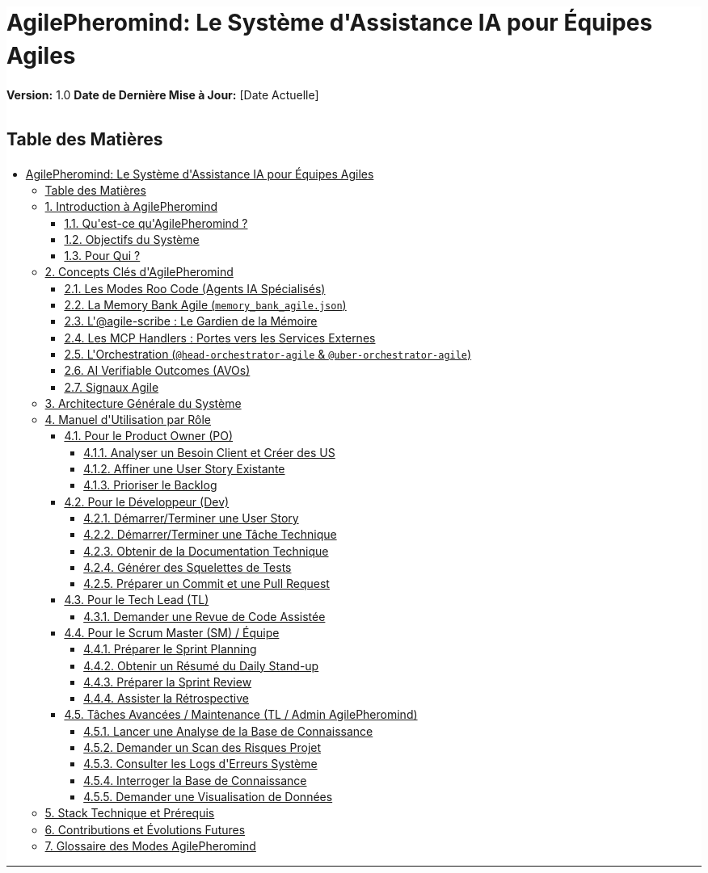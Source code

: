 # AgilePheromind: Le Système d'Assistance IA pour Équipes Agiles

**Version:** 1.0
**Date de Dernière Mise à Jour:** [Date Actuelle]

## Table des Matières

- [AgilePheromind: Le Système d'Assistance IA pour Équipes Agiles](#agilepheromind-le-système-dassistance-ia-pour-équipes-agiles)
  - [Table des Matières](#table-des-matières)
  - [1. Introduction à AgilePheromind](#1-introduction-à-agilepheromind)
    - [1.1. Qu'est-ce qu'AgilePheromind ?](#11-quest-ce-quagilepheromind-)
    - [1.2. Objectifs du Système](#12-objectifs-du-système)
    - [1.3. Pour Qui ?](#13-pour-qui-)
  - [2. Concepts Clés d'AgilePheromind](#2-concepts-clés-dagilepheromind)
    - [2.1. Les Modes Roo Code (Agents IA Spécialisés)](#21-les-modes-roo-code-agents-ia-spécialisés)
    - [2.2. La Memory Bank Agile (`memory_bank_agile.json`)](#22-la-memory-bank-agile-memory_bank_agilejson)
    - [2.3. L'@agile-scribe : Le Gardien de la Mémoire](#23-lagile-scribe--le-gardien-de-la-mémoire)
    - [2.4. Les MCP Handlers : Portes vers les Services Externes](#24-les-mcp-handlers--portes-vers-les-services-externes)
    - [2.5. L'Orchestration (`@head-orchestrator-agile` \& `@uber-orchestrator-agile`)](#25-lorchestration-head-orchestrator-agile--uber-orchestrator-agile)
    - [2.6. AI Verifiable Outcomes (AVOs)](#26-ai-verifiable-outcomes-avos)
    - [2.7. Signaux Agile](#27-signaux-agile)
  - [3. Architecture Générale du Système](#3-architecture-générale-du-système)
  - [4. Manuel d'Utilisation par Rôle](#4-manuel-dutilisation-par-rôle)
    - [4.1. Pour le Product Owner (PO)](#41-pour-le-product-owner-po)
      - [4.1.1. Analyser un Besoin Client et Créer des US](#411-analyser-un-besoin-client-et-créer-des-us)
      - [4.1.2. Affiner une User Story Existante](#412-affiner-une-user-story-existante)
      - [4.1.3. Prioriser le Backlog](#413-prioriser-le-backlog)
    - [4.2. Pour le Développeur (Dev)](#42-pour-le-développeur-dev)
      - [4.2.1. Démarrer/Terminer une User Story](#421-démarrerterminer-une-user-story)
      - [4.2.2. Démarrer/Terminer une Tâche Technique](#422-démarrerterminer-une-tâche-technique)
      - [4.2.3. Obtenir de la Documentation Technique](#423-obtenir-de-la-documentation-technique)
      - [4.2.4. Générer des Squelettes de Tests](#424-générer-des-squelettes-de-tests)
      - [4.2.5. Préparer un Commit et une Pull Request](#425-préparer-un-commit-et-une-pull-request)
    - [4.3. Pour le Tech Lead (TL)](#43-pour-le-tech-lead-tl)
      - [4.3.1. Demander une Revue de Code Assistée](#431-demander-une-revue-de-code-assistée)
    - [4.4. Pour le Scrum Master (SM) / Équipe](#44-pour-le-scrum-master-sm--équipe)
      - [4.4.1. Préparer le Sprint Planning](#441-préparer-le-sprint-planning)
      - [4.4.2. Obtenir un Résumé du Daily Stand-up](#442-obtenir-un-résumé-du-daily-stand-up)
      - [4.4.3. Préparer la Sprint Review](#443-préparer-la-sprint-review)
      - [4.4.4. Assister la Rétrospective](#444-assister-la-rétrospective)
    - [4.5. Tâches Avancées / Maintenance (TL / Admin AgilePheromind)](#45-tâches-avancées--maintenance-tl--admin-agilepheromind)
      - [4.5.1. Lancer une Analyse de la Base de Connaissance](#451-lancer-une-analyse-de-la-base-de-connaissance)
      - [4.5.2. Demander un Scan des Risques Projet](#452-demander-un-scan-des-risques-projet)
      - [4.5.3. Consulter les Logs d'Erreurs Système](#453-consulter-les-logs-derreurs-système)
      - [4.5.4. Interroger la Base de Connaissance](#454-interroger-la-base-de-connaissance)
      - [4.5.5. Demander une Visualisation de Données](#455-demander-une-visualisation-de-données)
  - [5. Stack Technique et Prérequis](#5-stack-technique-et-prérequis)
  - [6. Contributions et Évolutions Futures](#6-contributions-et-évolutions-futures)
  - [7. Glossaire des Modes AgilePheromind](#7-glossaire-des-modes-agilepheromind)

---